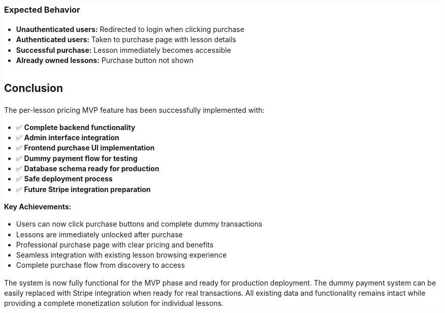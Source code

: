 ### Expected Behavior
- **Unauthenticated users:** Redirected to login when clicking purchase
- **Authenticated users:** Taken to purchase page with lesson details
- **Successful purchase:** Lesson immediately becomes accessible
- **Already owned lessons:** Purchase button not shown

## Conclusion

The per-lesson pricing MVP feature has been successfully implemented with:
- ✅ **Complete backend functionality**
- ✅ **Admin interface integration**
- ✅ **Frontend purchase UI implementation**
- ✅ **Dummy payment flow for testing**
- ✅ **Database schema ready for production**
- ✅ **Safe deployment process**
- ✅ **Future Stripe integration preparation**

**Key Achievements:**
- Users can now click purchase buttons and complete dummy transactions
- Lessons are immediately unlocked after purchase
- Professional purchase page with clear pricing and benefits
- Seamless integration with existing lesson browsing experience
- Complete purchase flow from discovery to access

The system is now fully functional for the MVP phase and ready for production deployment. The dummy payment system can be easily replaced with Stripe integration when ready for real transactions. All existing data and functionality remains intact while providing a complete monetization solution for individual lessons.
